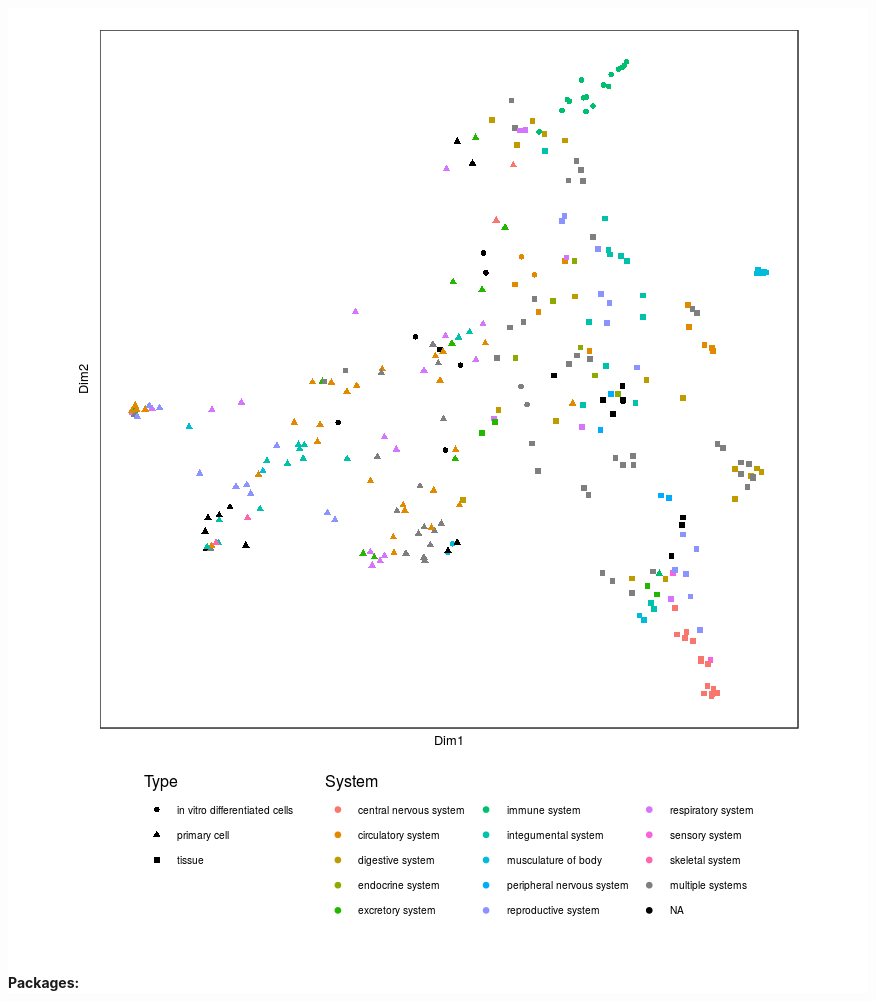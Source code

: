 <img src="figure/suppl_figure5-1.png" title="plot of chunk suppl_figure5" alt="plot of chunk suppl_figure5" style="display: block; margin: auto;" />

#### Packages:

